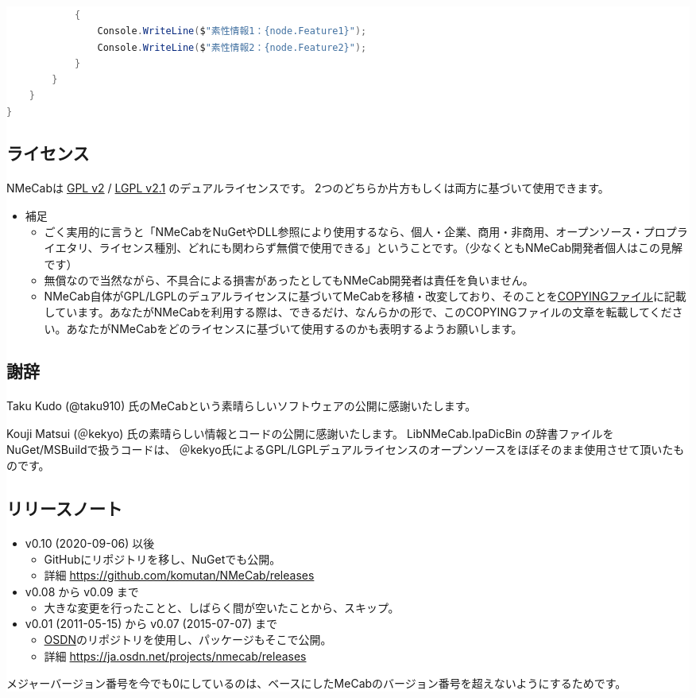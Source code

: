 ```csharp
            {
                Console.WriteLine($"素性情報1：{node.Feature1}");
                Console.WriteLine($"素性情報2：{node.Feature2}");
            }
        }
    }
}
```

## ライセンス

NMeCabは [GPL v2](/GPL) / [LGPL v2.1](/LGPL) のデュアルライセンスです。
2つのどちらか片方もしくは両方に基づいて使用できます。

- 補足
  - ごく実用的に言うと「NMeCabをNuGetやDLL参照により使用するなら、個人・企業、商用・非商用、オープンソース・プロプライエタリ、ライセンス種別、どれにも関わらず無償で使用できる」ということです。（少なくともNMeCab開発者個人はこの見解です）
  - 無償なので当然ながら、不具合による損害があったとしてもNMeCab開発者は責任を負いません。
  - NMeCab自体がGPL/LGPLのデュアルライセンスに基づいてMeCabを移植・改変しており、そのことを[COPYINGファイル](/COPYING)に記載しています。あなたがNMeCabを利用する際は、できるだけ、なんらかの形で、このCOPYINGファイルの文章を転載してください。あなたがNMeCabをどのライセンスに基づいて使用するのかも表明するようお願いします。

## 謝辞

Taku Kudo (@taku910) 氏のMeCabという素晴らしいソフトウェアの公開に感謝いたします。

Kouji Matsui (＠kekyo) 氏の素晴らしい情報とコードの公開に感謝いたします。
LibNMeCab.IpaDicBin の辞書ファイルをNuGet/MSBuildで扱うコードは、 ＠kekyo氏によるGPL/LGPLデュアルライセンスのオープンソースをほぼそのまま使用させて頂いたものです。

## リリースノート

- v0.10 (2020-09-06) 以後
  - GitHubにリポジトリを移し、NuGetでも公開。
  - 詳細 https://github.com/komutan/NMeCab/releases
- v0.08 から v0.09 まで
  - 大きな変更を行ったことと、しばらく間が空いたことから、スキップ。
- v0.01 (2011-05-15) から v0.07 (2015-07-07) まで
  - [OSDN](https://ja.osdn.net/projects/nmecab)のリポジトリを使用し、パッケージもそこで公開。
  - 詳細 https://ja.osdn.net/projects/nmecab/releases

メジャーバージョン番号を今でも0にしているのは、ベースにしたMeCabのバージョン番号を超えないようにするためです。
